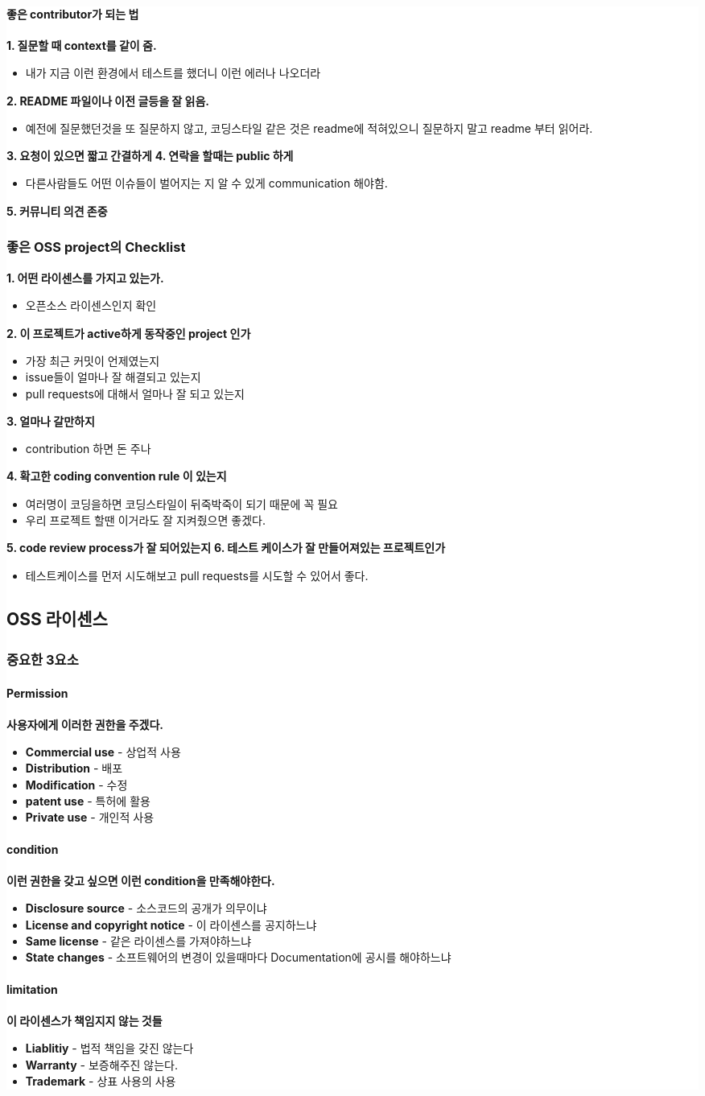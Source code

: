 #### 좋은 contributor가 되는 법
 **1. 질문할 때 context를 같이 줌.**
  - 내가 지금 이런 환경에서 테스트를 했더니 이런 에러나 나오더라
 
 **2. README 파일이나 이전 글등을 잘 읽음.**
  - 예전에 질문했던것을 또 질문하지 않고, 코딩스타일 같은 것은 readme에 적혀있으니 질문하지 말고 readme 부터 읽어라.
 
 **3. 요청이 있으면 짧고 간결하게**
 **4. 연락을 할때는 public 하게**
  - 다른사람들도 어떤 이슈들이 벌어지는 지 알 수 있게 communication 해야함.
 
 **5. 커뮤니티 의견 존중**

### 좋은 OSS project의 Checklist
**1. 어떤 라이센스를 가지고 있는가.**
 - 오픈소스 라이센스인지 확인

**2. 이 프로젝트가 active하게 동작중인 project 인가**
 - 가장 최근 커밋이 언제였는지
 - issue들이 얼마나 잘 해결되고 있는지
 - pull requests에 대해서 얼마나 잘 되고 있는지

**3. 얼마나 갈만하지**
 - contribution 하면 돈 주나

**4. 확고한 coding convention rule 이 있는지**
 - 여러명이 코딩을하면 코딩스타일이 뒤죽박죽이 되기 때문에 꼭 필요
 - 우리 프로젝트 할땐 이거라도 잘 지켜줬으면 좋겠다.

**5. code review process가 잘 되어있는지**
**6. 테스트 케이스가 잘 만들어져있는 프로젝트인가**
 - 테스트케이스를 먼저 시도해보고 pull requests를 시도할 수 있어서 좋다.

## OSS 라이센스

### 중요한 3요소

#### Permission
**사용자에게 이러한 권한을 주겠다.**
 - **Commercial use** - 상업적 사용
 - **Distribution** - 배포
 - **Modification** - 수정
 - **patent use** - 특허에 활용
 - **Private use** - 개인적 사용
#### condition
**이런 권한을 갖고 싶으면 이런 condition을 만족해야한다.**
 - **Disclosure source** - 소스코드의 공개가 의무이냐
 - **License and copyright notice** - 이 라이센스를 공지하느냐
 - **Same license** - 같은 라이센스를 가져야하느냐
 - **State changes** - 소프트웨어의 변경이 있을때마다 Documentation에 공시를 해야하느냐

#### limitation
**이 라이센스가 책임지지 않는 것들**
 - **Liablitiy** - 법적 책임을 갖진 않는다
 - **Warranty** - 보증해주진 않는다.
 - **Trademark** - 상표 사용의 사용
